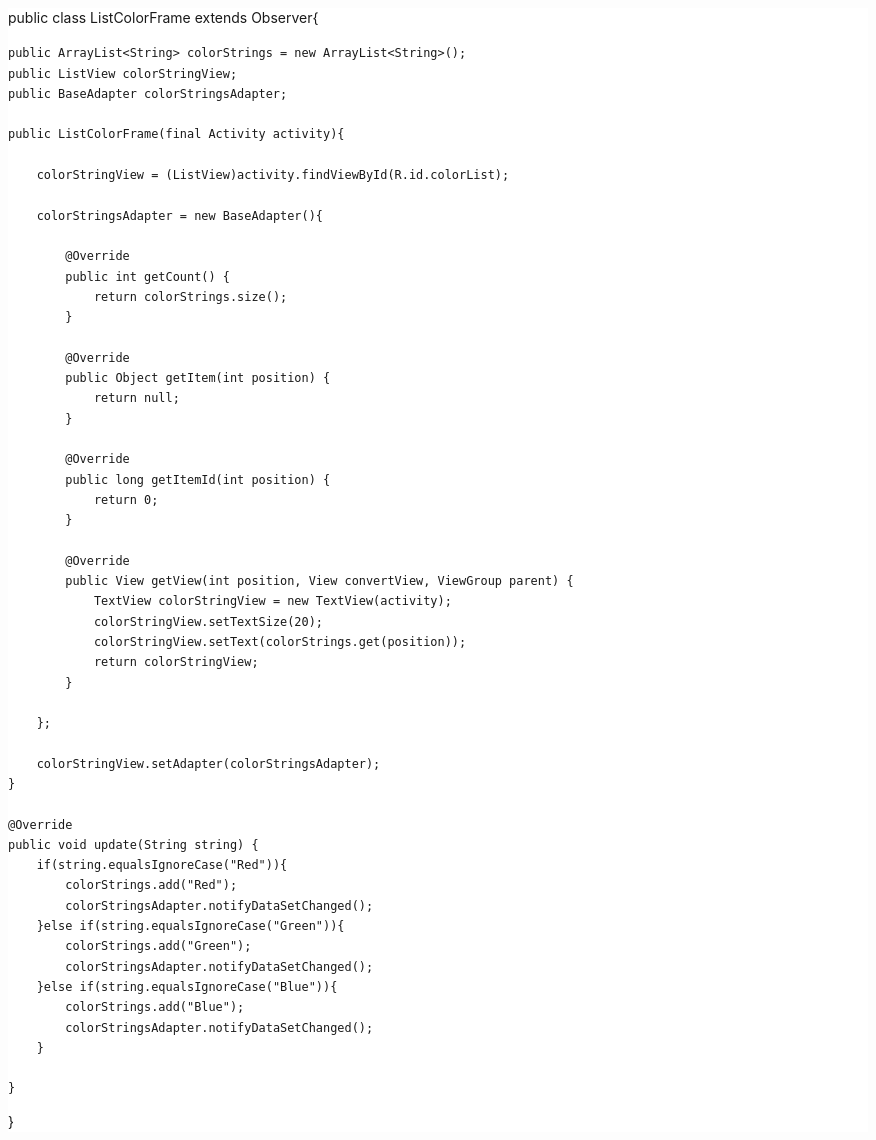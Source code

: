 public class ListColorFrame extends Observer{
	
	public ArrayList<String> colorStrings = new ArrayList<String>();
	public ListView colorStringView;
	public BaseAdapter colorStringsAdapter;

	public ListColorFrame(final Activity activity){
		
		colorStringView = (ListView)activity.findViewById(R.id.colorList);
		
        colorStringsAdapter = new BaseAdapter(){

			@Override
			public int getCount() {
				return colorStrings.size();
			}

			@Override
			public Object getItem(int position) {
				return null;
			}

			@Override
			public long getItemId(int position) {
				return 0;
			}

			@Override
			public View getView(int position, View convertView, ViewGroup parent) {
				TextView colorStringView = new TextView(activity);
				colorStringView.setTextSize(20);
				colorStringView.setText(colorStrings.get(position));
				return colorStringView;
			}
        	
        };
        
        colorStringView.setAdapter(colorStringsAdapter);
	}

	@Override
	public void update(String string) {
		if(string.equalsIgnoreCase("Red")){
        	colorStrings.add("Red");
        	colorStringsAdapter.notifyDataSetChanged();
		}else if(string.equalsIgnoreCase("Green")){
        	colorStrings.add("Green");
        	colorStringsAdapter.notifyDataSetChanged();
		}else if(string.equalsIgnoreCase("Blue")){
        	colorStrings.add("Blue");
        	colorStringsAdapter.notifyDataSetChanged();
		}
		
	}
}
</pre>